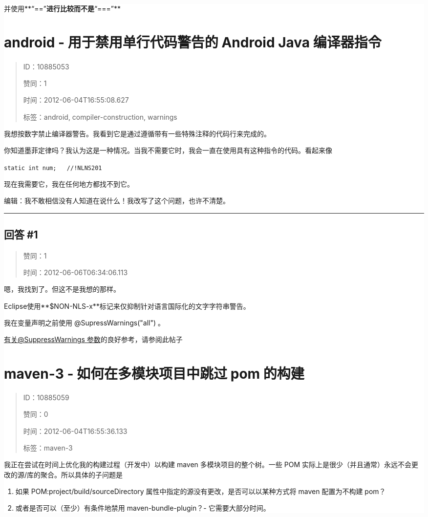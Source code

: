 并使用**“==”**进行比较而不是**“===”**

# android - 用于禁用单行代码警告的 Android Java 编译器指令

> ID：10885053
> 
> 赞同：1
> 
> 时间：2012-06-04T16:55:08.627
> 
> 标签：android, compiler-construction, warnings

我想按数字禁止编译器警告。我看到它是通过遵循带有一些特殊注释的代码行来完成的。

你知道墨菲定律吗？我认为这是一种情况。当我不需要它时，我会一直在使用具有这种指令的代码。看起来像

```
static int num;   //!NLNS201 
```

现在我需要它，我在任何地方都找不到它。

编辑：我不敢相信没有人知道在说什么！我改写了这个问题，也许不清楚。

* * *

## 回答 #1

> 赞同：1
> 
> 时间：2012-06-06T06:34:06.113

嗯，我找到了。但这不是我想的那样。

Eclipse使用**$NON-NLS-x**标记来仅抑制针对语言国际化的文字字符串警告。

我在变量声明之前使用 @SupressWarnings("all") 。

[有关@SuppressWarnings 参数](https://stackoverflow.com/questions/1205995/what-is-the-list-of-valid-suppresswarnings-warning-names-in-java)的良好参考，请参阅此帖子

# maven-3 - 如何在多模块项目中跳过 pom 的构建

> ID：10885059
> 
> 赞同：0
> 
> 时间：2012-06-04T16:55:36.133
> 
> 标签：maven-3

我正在尝试在时间上优化我的构建过程（开发中）以构建 maven 多模块项目的整个树。一些 POM 实际上是很少（并且通常）永远不会更改的源/库的聚合。所以具体的子问题是

1.  如果 POM:project/build/sourceDirectory 属性中指定的源没有更改，是否可以以某种方式将 maven 配置为不构建 pom？

2.  或者是否可以（至少）有条件地禁用 maven-bundle-plugin？- 它需要大部分时间。
